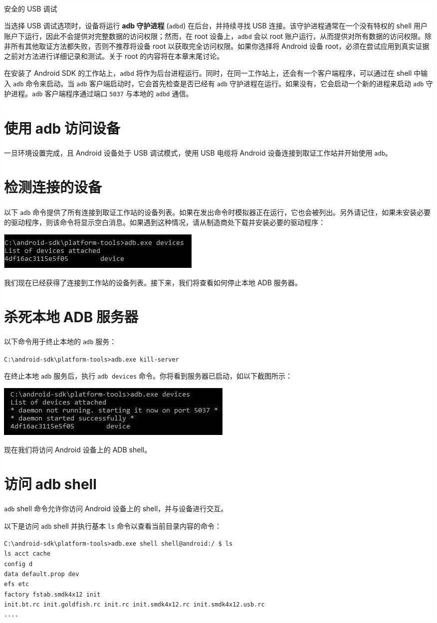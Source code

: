 安全的 USB 调试

当选择 USB 调试选项时，设备将运行 **adb 守护进程** (`adbd`) 在后台，并持续寻找 USB 连接。该守护进程通常在一个没有特权的 shell 用户账户下运行，因此不会提供对完整数据的访问权限；然而，在 root 设备上，`adbd` 会以 root 账户运行，从而提供对所有数据的访问权限。除非所有其他取证方法都失败，否则不推荐将设备 root 以获取完全访问权限。如果你选择将 Android 设备 root，必须在尝试应用到真实证据之前对方法进行详细记录和测试。关于 root 的内容将在本章末尾讨论。

在安装了 Android SDK 的工作站上，`adbd` 将作为后台进程运行。同时，在同一工作站上，还会有一个客户端程序，可以通过在 shell 中输入 `adb` 命令来启动。当 `adb` 客户端启动时，它会首先检查是否已经有 `adb` 守护进程在运行。如果没有，它会启动一个新的进程来启动 `adb` 守护进程。`adb` 客户端程序通过端口 `5037` 与本地的 `adbd` 通信。

# 使用 adb 访问设备

一旦环境设置完成，且 Android 设备处于 USB 调试模式，使用 USB 电缆将 Android 设备连接到取证工作站并开始使用 `adb`。

# 检测连接的设备

以下 `adb` 命令提供了所有连接到取证工作站的设备列表。如果在发出命令时模拟器正在运行，它也会被列出。另外请记住，如果未安装必要的驱动程序，则该命令将显示空白消息。如果遇到这种情况，请从制造商处下载并安装必要的驱动程序：

![](img/6b952415-ff44-418b-9067-88e9374f0c87.png)

我们现在已经获得了连接到工作站的设备列表。接下来，我们将查看如何停止本地 ADB 服务器。

# 杀死本地 ADB 服务器

以下命令用于终止本地的 `adb` 服务：

```
C:\android-sdk\platform-tools>adb.exe kill-server
```

在终止本地 `adb` 服务后，执行 `adb devices` 命令。你将看到服务器已启动，如以下截图所示：

![](img/b2236193-c3b2-47d0-8782-3c6d0ff11c66.png)

现在我们将访问 Android 设备上的 ADB shell。

# 访问 adb shell

`adb` shell 命令允许你访问 Android 设备上的 shell，并与设备进行交互。

以下是访问 `adb` shell 并执行基本 `ls` 命令以查看当前目录内容的命令：

```
C:\android-sdk\platform-tools>adb.exe shell shell@android:/ $ ls
ls acct cache
config d
data default.prop dev
efs etc
factory fstab.smdk4x12 init
init.bt.rc init.goldfish.rc init.rc init.smdk4x12.rc init.smdk4x12.usb.rc
....  
```
